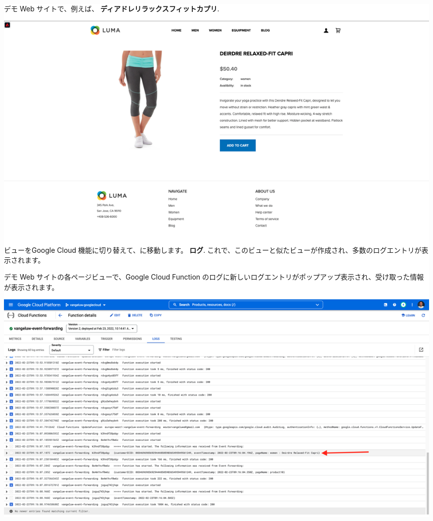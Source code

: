 デモ Web サイトで、例えば、 **ディアドレリラックスフィットカプリ**.

![Adobe Experience Platform Data Collection Setup](./images/gcf3a.png)

ビューをGoogle Cloud 機能に切り替えて、に移動します。 **ログ**. これで、このビューと似たビューが作成され、多数のログエントリが表示されます。

デモ Web サイトの各ページビューで、Google Cloud Function のログに新しいログエントリがポップアップ表示され、受け取った情報が表示されます。

![Adobe Experience Platform Data Collection Setup](./images/gcf4.png)
